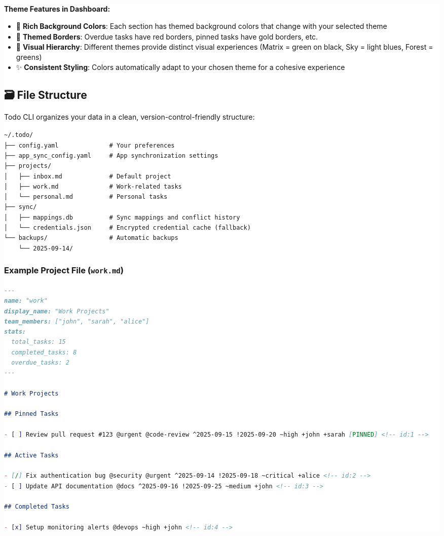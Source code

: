 **Theme Features in Dashboard:**
- 🎨 **Rich Background Colors**: Each section has themed background colors that change with your selected theme
- 🌈 **Themed Borders**: Overdue tasks have red borders, pinned tasks have gold borders, etc.
- 📏 **Visual Hierarchy**: Different themes provide distinct visual experiences (Matrix = green on black, Sky = light blues, Forest = greens)
- ✨ **Consistent Styling**: Colors automatically adapt to your chosen theme for a cohesive experience

## 🗃️ File Structure

Todo CLI organizes your data in a clean, version-control-friendly structure:

```
~/.todo/
├── config.yaml              # Your preferences
├── app_sync_config.yaml     # App synchronization settings
├── projects/
│   ├── inbox.md             # Default project
│   ├── work.md              # Work-related tasks
│   └── personal.md          # Personal tasks
├── sync/
│   ├── mappings.db          # Sync mappings and conflict history
│   └── credentials.json     # Encrypted credential cache (fallback)
└── backups/                 # Automatic backups
    └── 2025-09-14/
```

### Example Project File (`work.md`)
```markdown
---
name: "work"
display_name: "Work Projects"
team_members: ["john", "sarah", "alice"]
stats:
  total_tasks: 15
  completed_tasks: 8
  overdue_tasks: 2
---

# Work Projects

## Pinned Tasks

- [ ] Review pull request #123 @urgent @code-review ^2025-09-15 !2025-09-20 ~high +john +sarah [PINNED] <!-- id:1 -->

## Active Tasks

- [/] Fix authentication bug @security @urgent ^2025-09-14 !2025-09-18 ~critical +alice <!-- id:2 -->
- [ ] Update API documentation @docs ^2025-09-16 !2025-09-25 ~medium +john <!-- id:3 -->

## Completed Tasks

- [x] Setup monitoring alerts @devops ~high +john <!-- id:4 -->
```
